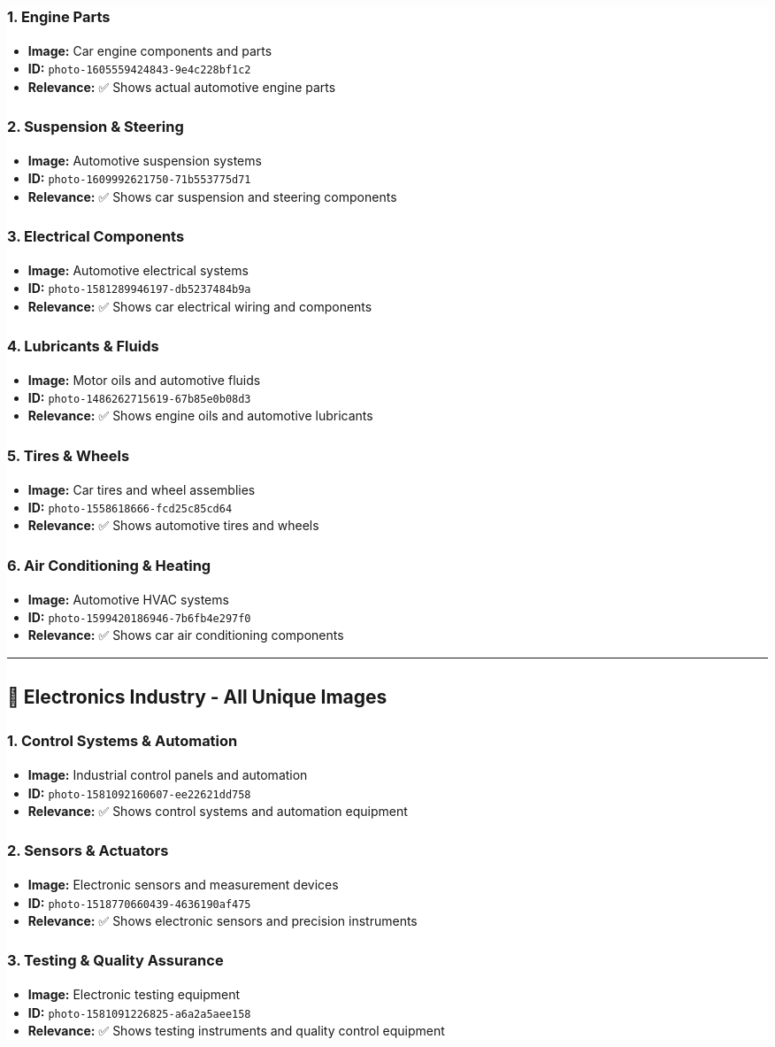 ### 1. **Engine Parts**
- **Image:** Car engine components and parts
- **ID:** `photo-1605559424843-9e4c228bf1c2`
- **Relevance:** ✅ Shows actual automotive engine parts

### 2. **Suspension & Steering**
- **Image:** Automotive suspension systems
- **ID:** `photo-1609992621750-71b553775d71`
- **Relevance:** ✅ Shows car suspension and steering components

### 3. **Electrical Components**
- **Image:** Automotive electrical systems
- **ID:** `photo-1581289946197-db5237484b9a`
- **Relevance:** ✅ Shows car electrical wiring and components

### 4. **Lubricants & Fluids**
- **Image:** Motor oils and automotive fluids
- **ID:** `photo-1486262715619-67b85e0b08d3`
- **Relevance:** ✅ Shows engine oils and automotive lubricants

### 5. **Tires & Wheels**
- **Image:** Car tires and wheel assemblies
- **ID:** `photo-1558618666-fcd25c85cd64`
- **Relevance:** ✅ Shows automotive tires and wheels

### 6. **Air Conditioning & Heating**
- **Image:** Automotive HVAC systems
- **ID:** `photo-1599420186946-7b6fb4e297f0`
- **Relevance:** ✅ Shows car air conditioning components

---

## 🔌 **Electronics Industry - All Unique Images**

### 1. **Control Systems & Automation**
- **Image:** Industrial control panels and automation
- **ID:** `photo-1581092160607-ee22621dd758`
- **Relevance:** ✅ Shows control systems and automation equipment

### 2. **Sensors & Actuators**
- **Image:** Electronic sensors and measurement devices
- **ID:** `photo-1518770660439-4636190af475`
- **Relevance:** ✅ Shows electronic sensors and precision instruments

### 3. **Testing & Quality Assurance**
- **Image:** Electronic testing equipment
- **ID:** `photo-1581091226825-a6a2a5aee158`
- **Relevance:** ✅ Shows testing instruments and quality control equipment
